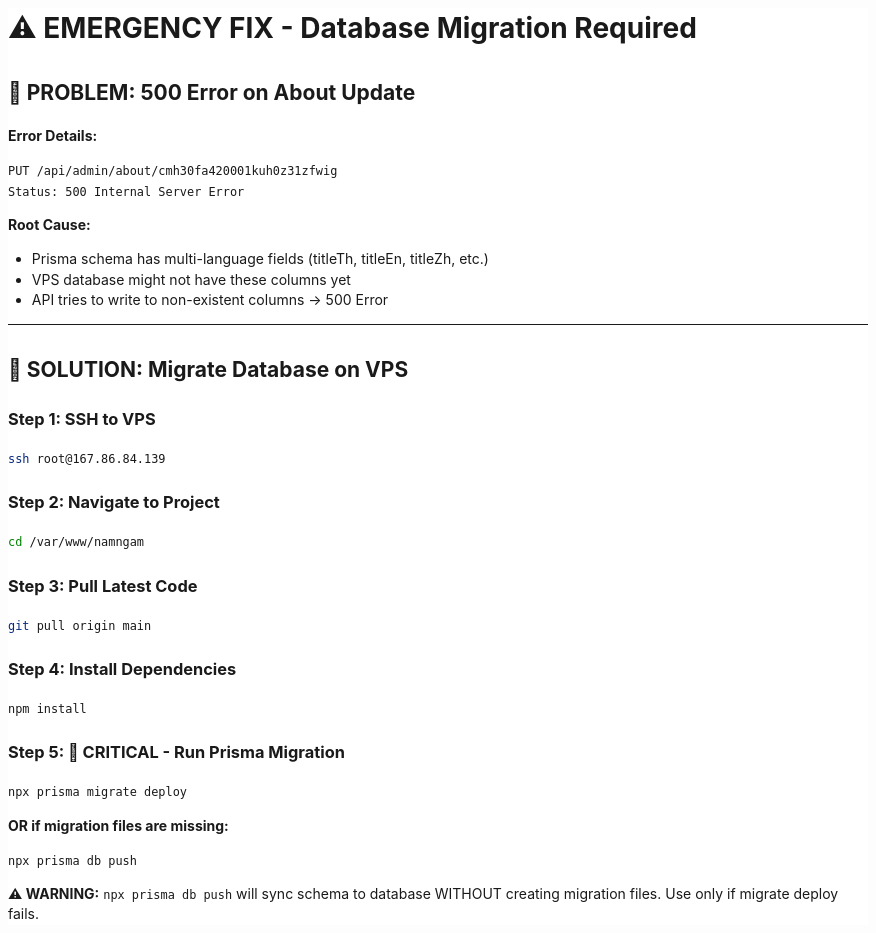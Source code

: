 # ⚠️ EMERGENCY FIX - Database Migration Required

## 🔴 PROBLEM: 500 Error on About Update

**Error Details:**
```
PUT /api/admin/about/cmh30fa420001kuh0z31zfwig
Status: 500 Internal Server Error
```

**Root Cause:**
- Prisma schema has multi-language fields (titleTh, titleEn, titleZh, etc.)
- VPS database might not have these columns yet
- API tries to write to non-existent columns → 500 Error

---

## 🔧 SOLUTION: Migrate Database on VPS

### **Step 1: SSH to VPS**
```bash
ssh root@167.86.84.139
```

### **Step 2: Navigate to Project**
```bash
cd /var/www/namngam
```

### **Step 3: Pull Latest Code**
```bash
git pull origin main
```

### **Step 4: Install Dependencies**
```bash
npm install
```

### **Step 5: 🚨 CRITICAL - Run Prisma Migration**
```bash
npx prisma migrate deploy
```

**OR if migration files are missing:**
```bash
npx prisma db push
```

**⚠️ WARNING:** `npx prisma db push` will sync schema to database WITHOUT creating migration files. Use only if migrate deploy fails.
